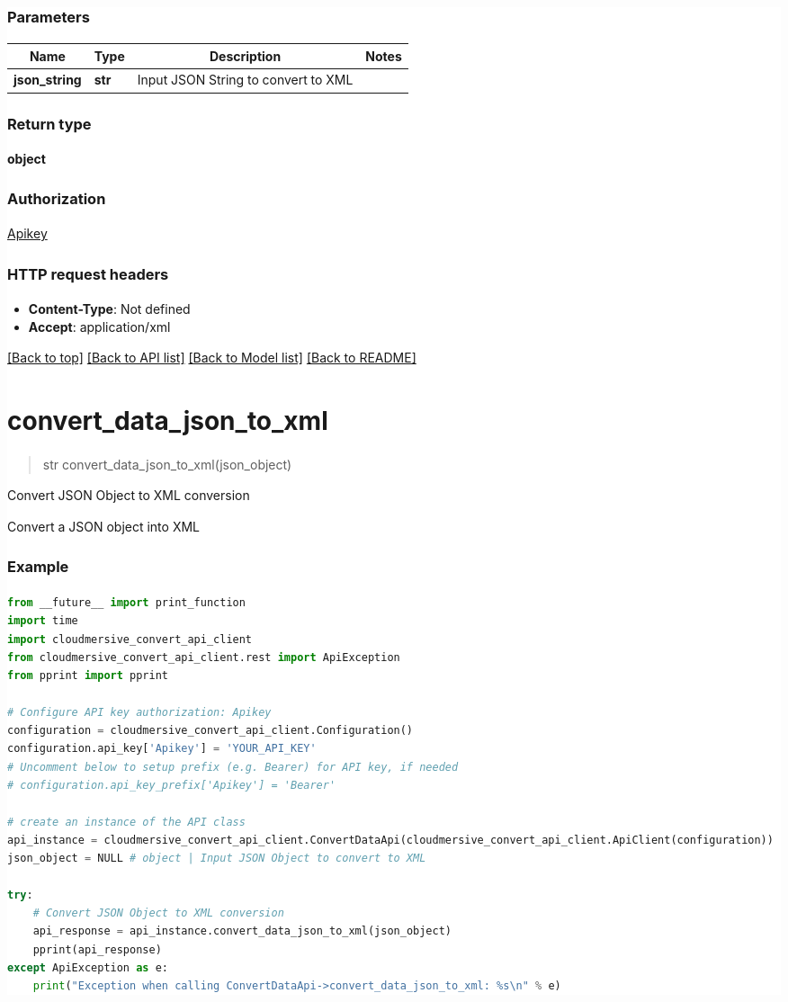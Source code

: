 ### Parameters

Name | Type | Description  | Notes
------------- | ------------- | ------------- | -------------
 **json_string** | **str**| Input JSON String to convert to XML | 

### Return type

**object**

### Authorization

[Apikey](../README.md#Apikey)

### HTTP request headers

 - **Content-Type**: Not defined
 - **Accept**: application/xml

[[Back to top]](#) [[Back to API list]](../README.md#documentation-for-api-endpoints) [[Back to Model list]](../README.md#documentation-for-models) [[Back to README]](../README.md)

# **convert_data_json_to_xml**
> str convert_data_json_to_xml(json_object)

Convert JSON Object to XML conversion

Convert a JSON object into XML

### Example
```python
from __future__ import print_function
import time
import cloudmersive_convert_api_client
from cloudmersive_convert_api_client.rest import ApiException
from pprint import pprint

# Configure API key authorization: Apikey
configuration = cloudmersive_convert_api_client.Configuration()
configuration.api_key['Apikey'] = 'YOUR_API_KEY'
# Uncomment below to setup prefix (e.g. Bearer) for API key, if needed
# configuration.api_key_prefix['Apikey'] = 'Bearer'

# create an instance of the API class
api_instance = cloudmersive_convert_api_client.ConvertDataApi(cloudmersive_convert_api_client.ApiClient(configuration))
json_object = NULL # object | Input JSON Object to convert to XML

try:
    # Convert JSON Object to XML conversion
    api_response = api_instance.convert_data_json_to_xml(json_object)
    pprint(api_response)
except ApiException as e:
    print("Exception when calling ConvertDataApi->convert_data_json_to_xml: %s\n" % e)
```
